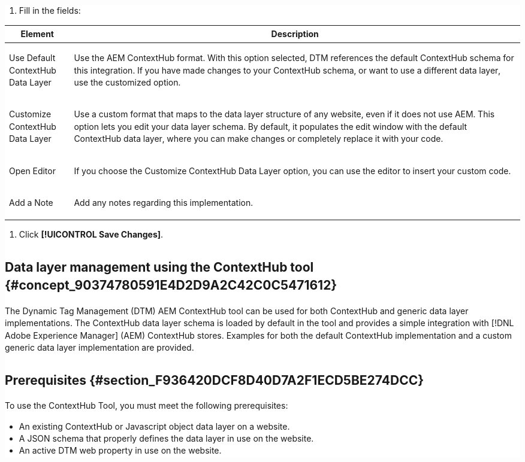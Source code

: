 1. Fill in the fields:

<table id="table_1CFB53FE72E74CCB8CAA5D4E3873D286"> 
 <thead> 
  <tr> 
   <th colname="col1" class="entry"> Element </th> 
   <th colname="col2" class="entry"> Description </th> 
  </tr> 
 </thead>
 <tbody> 
  <tr> 
   <td colname="col1"> <p>Use Default ContextHub Data Layer </p> </td> 
   <td colname="col2"> <p>Use the AEM ContextHub format. With this option selected, DTM references the default ContextHub schema for this integration. If you have made changes to your ContextHub schema, or want to use a different data layer, use the customized option. </p> </td> 
  </tr> 
  <tr> 
   <td colname="col1"> <p>Customize ContextHub Data Layer </p> </td> 
   <td colname="col2"> <p>Use a custom format that maps to the data layer structure of any website, even if it does not use AEM. This option lets you edit your data layer schema. By default, it populates the edit window with the default ContextHub data layer, where you can make changes or completely replace it with your code. </p> </td> 
  </tr> 
  <tr> 
   <td colname="col1"> <p>Open Editor </p> </td> 
   <td colname="col2"> <p>If you choose the <span class="wintitle"> Customize ContextHub Data Layer </span> option, you can use the editor to insert your custom code. </p> </td> 
  </tr> 
  <tr> 
   <td colname="col1"> <p>Add a Note </p> </td> 
   <td colname="col2"> <p>Add any notes regarding this implementation. </p> </td> 
  </tr> 
 </tbody> 
</table>

1. Click **[!UICONTROL Save Changes]**.

## Data layer management using the ContextHub tool {#concept_90374780591E4D2D9A2C42C0C5471612}

The Dynamic Tag Management (DTM) AEM ContextHub tool can be used for both ContextHub and generic data layer implementations. The ContextHub data layer schema is loaded by default in the tool and provides a simple integration with [!DNL Adobe Experience Manager] (AEM) ContextHub stores. Examples for both the default ContextHub implementation and a custom generic data layer implementation are provided.

## Prerequisites {#section_F936420DCF8D40D7A2F1ECD5BE274DCC}

To use the ContextHub Tool, you must meet the following prerequisites:

* An existing ContextHub or Javascript object data layer on a website. 
* A JSON schema that properly defines the data layer in use on the website. 
* An active DTM web property in use on the website.
